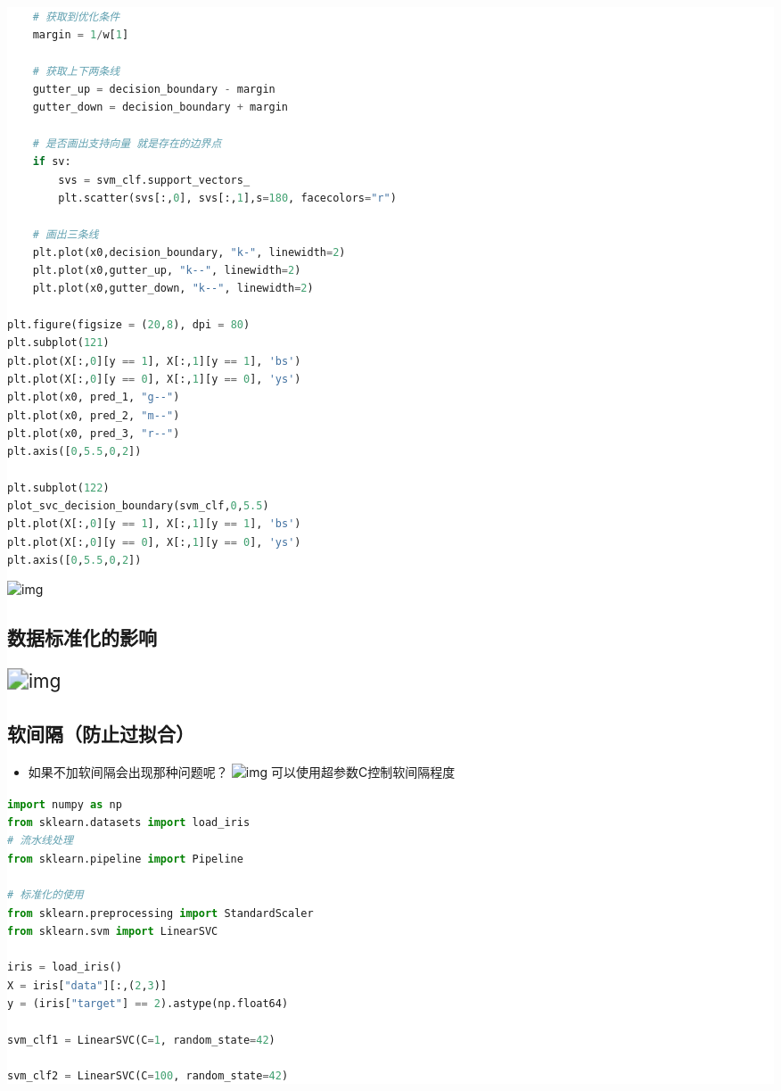   ```python
      # 获取到优化条件
      margin = 1/w[1]
      
      # 获取上下两条线
      gutter_up = decision_boundary - margin
      gutter_down = decision_boundary + margin
      
      # 是否画出支持向量 就是存在的边界点
      if sv:
          svs = svm_clf.support_vectors_
          plt.scatter(svs[:,0], svs[:,1],s=180, facecolors="r")
          
      # 画出三条线
      plt.plot(x0,decision_boundary, "k-", linewidth=2)
      plt.plot(x0,gutter_up, "k--", linewidth=2)
      plt.plot(x0,gutter_down, "k--", linewidth=2)
  
  plt.figure(figsize = (20,8), dpi = 80)
  plt.subplot(121)
  plt.plot(X[:,0][y == 1], X[:,1][y == 1], 'bs')
  plt.plot(X[:,0][y == 0], X[:,1][y == 0], 'ys')
  plt.plot(x0, pred_1, "g--")
  plt.plot(x0, pred_2, "m--")
  plt.plot(x0, pred_3, "r--")
  plt.axis([0,5.5,0,2])
  
  plt.subplot(122)
  plot_svc_decision_boundary(svm_clf,0,5.5)
  plt.plot(X[:,0][y == 1], X[:,1][y == 1], 'bs')
  plt.plot(X[:,0][y == 0], X[:,1][y == 0], 'ys')
  plt.axis([0,5.5,0,2])
  ```

  ![img](https://s2.loli.net/2022/11/04/18zsaSu3lwA49TL.png)

## 数据标准化的影响

<img src="https://s2.loli.net/2022/11/04/yDn2Timo31cbBwW.png" alt="img" style="zoom:150%;" />

## 软间隔（防止过拟合）

- 如果不加软间隔会出现那种问题呢？
  ![img](https://s2.loli.net/2022/11/04/HJopLWuUG5QjMgB.png)
  可以使用超参数C控制软间隔程度

```python
import numpy as np
from sklearn.datasets import load_iris
# 流水线处理
from sklearn.pipeline import Pipeline

# 标准化的使用
from sklearn.preprocessing import StandardScaler
from sklearn.svm import LinearSVC

iris = load_iris()
X = iris["data"][:,(2,3)]
y = (iris["target"] == 2).astype(np.float64)

svm_clf1 = LinearSVC(C=1, random_state=42)

svm_clf2 = LinearSVC(C=100, random_state=42)
```